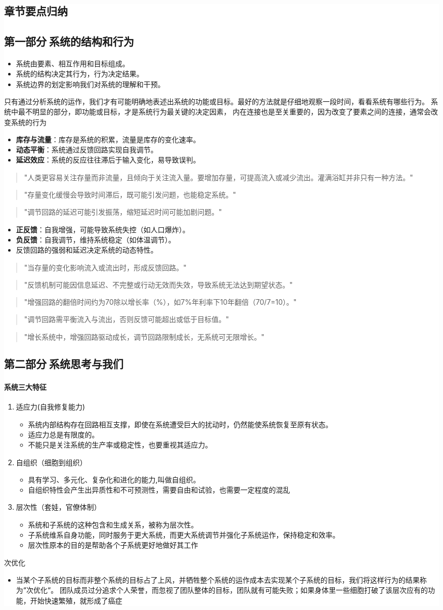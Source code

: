 
## 章节要点归纳

## 第一部分 系统的结构和行为

- 系统由要素、相互作用和目标组成。
- 系统的结构决定其行为，行为决定结果。
- 系统边界的划定影响我们对系统的理解和干预。

只有通过分析系统的运作，我们才有可能明确地表述出系统的功能或目标。最好的方法就是仔细地观察一段时间，看看系统有哪些行为。
系统中最不明显的部分，即功能或目标，才是系统行为最关键的决定因素， 内在连接也是至关重要的，因为改变了要素之间的连接，通常会改变系统的行为

- **库存与流量**：库存是系统的积累，流量是库存的变化速率。
- **动态平衡**：系统通过反馈回路实现自我调节。
- **延迟效应**：系统的反应往往滞后于输入变化，易导致误判。


> "人类更容易关注存量而非流量，且倾向于关注流入量。要增加存量，可提高流入或减少流出。灌满浴缸并非只有一种方法。"

> "存量变化缓慢会导致时间滞后，既可能引发问题，也能稳定系统。"

> "调节回路的延迟可能引发振荡，缩短延迟时间可能加剧问题。"

- **正反馈**：自我增强，可能导致系统失控（如人口爆炸）。
- **负反馈**：自我调节，维持系统稳定（如体温调节）。
- 反馈回路的强弱和延迟决定系统的动态特性。

> "当存量的变化影响流入或流出时，形成反馈回路。"

> "反馈机制可能因信息延迟、不完整或行动无效而失效，导致系统无法达到期望状态。"

> "增强回路的翻倍时间约为70除以增长率（%），如7%年利率下10年翻倍（70/7=10）。"

> "调节回路需平衡流入与流出，否则反馈可能超出或低于目标值。"

> "增长系统中，增强回路驱动成长，调节回路限制成长，无系统可无限增长。"


## 第二部分 系统思考与我们

#### 系统三大特征
1. 适应力(自我修复能力)
   - 系统内部结构存在回路相互支撑，即使在系统遭受巨大的扰动时，仍然能使系统恢复至原有状态。
   - 适应力总是有限度的。 
   - 不能只是关注系统的生产率或稳定性，也要重视其适应力。

2. 自组织（细胞到组织）
   - 具有学习、多元化、复杂化和进化的能力,叫做自组织。
   - 自组织特性会产生出异质性和不可预测性，需要自由和试验，也需要一定程度的混乱

3. 层次性（套娃，官僚体制）
   - 系统和子系统的这种包含和生成关系，被称为层次性。
   - 子系统维系自身功能，同时服务于更大系统，而更大系统调节并强化子系统运作，保持稳定和效率。
   - 层次性原本的目的是帮助各个子系统更好地做好其工作

次优化
- 当某个子系统的目标而非整个系统的目标占了上风，并牺牲整个系统的运作成本去实现某个子系统的目标，我们将这样行为的结果称为“次优化“。
  团队成员过分追求个人荣誉，而忽视了团队整体的目标，团队就有可能失败；如果身体里一些细胞打破了该层次应有的功能，开始快速繁殖，就形成了癌症
